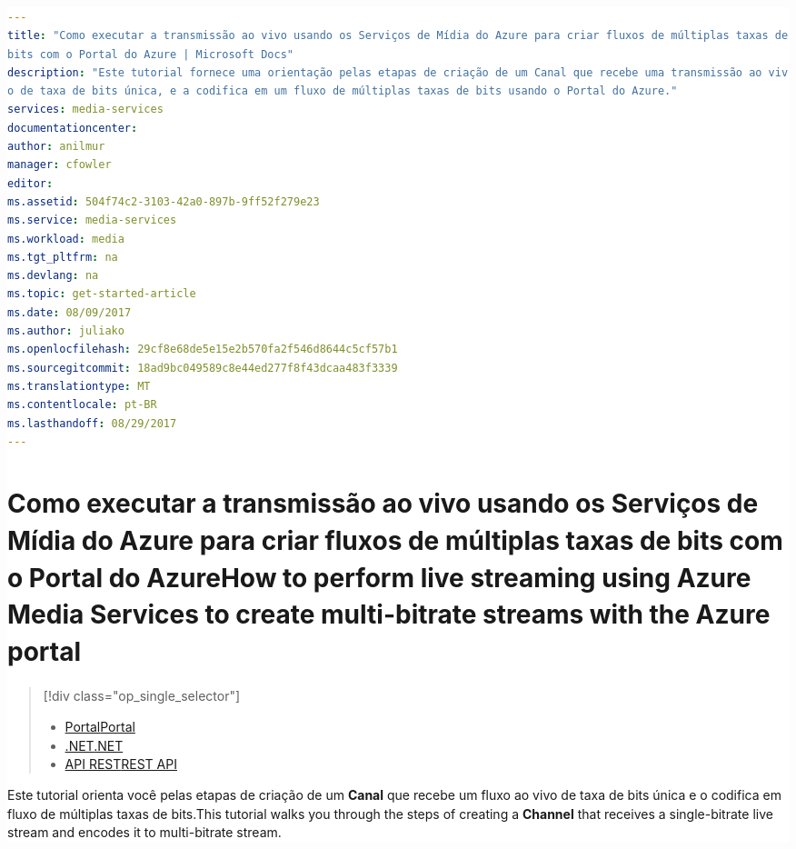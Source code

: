 ```yaml
---
title: "Como executar a transmissão ao vivo usando os Serviços de Mídia do Azure para criar fluxos de múltiplas taxas de bits com o Portal do Azure | Microsoft Docs"
description: "Este tutorial fornece uma orientação pelas etapas de criação de um Canal que recebe uma transmissão ao vivo de taxa de bits única, e a codifica em um fluxo de múltiplas taxas de bits usando o Portal do Azure."
services: media-services
documentationcenter: 
author: anilmur
manager: cfowler
editor: 
ms.assetid: 504f74c2-3103-42a0-897b-9ff52f279e23
ms.service: media-services
ms.workload: media
ms.tgt_pltfrm: na
ms.devlang: na
ms.topic: get-started-article
ms.date: 08/09/2017
ms.author: juliako
ms.openlocfilehash: 29cf8e68de5e15e2b570fa2f546d8644c5cf57b1
ms.sourcegitcommit: 18ad9bc049589c8e44ed277f8f43dcaa483f3339
ms.translationtype: MT
ms.contentlocale: pt-BR
ms.lasthandoff: 08/29/2017
---
```

# <a name="how-to-perform-live-streaming-using-azure-media-services-to-create-multi-bitrate-streams-with-the-azure-portal"></a><span data-ttu-id="9c16f-103">Como executar a transmissão ao vivo usando os Serviços de Mídia do Azure para criar fluxos de múltiplas taxas de bits com o Portal do Azure</span><span class="sxs-lookup"><span data-stu-id="9c16f-103">How to perform live streaming using Azure Media Services to create multi-bitrate streams with the Azure portal</span></span>
> [!div class="op_single_selector"]
> * [<span data-ttu-id="9c16f-104">Portal</span><span class="sxs-lookup"><span data-stu-id="9c16f-104">Portal</span></span>](media-services-portal-creating-live-encoder-enabled-channel.md)
> * [<span data-ttu-id="9c16f-105">.NET</span><span class="sxs-lookup"><span data-stu-id="9c16f-105">.NET</span></span>](media-services-dotnet-creating-live-encoder-enabled-channel.md)
> * [<span data-ttu-id="9c16f-106">API REST</span><span class="sxs-lookup"><span data-stu-id="9c16f-106">REST API</span></span>](https://docs.microsoft.com/rest/api/media/operations/channel)
> 
> 

<span data-ttu-id="9c16f-107">Este tutorial orienta você pelas etapas de criação de um **Canal** que recebe um fluxo ao vivo de taxa de bits única e o codifica em fluxo de múltiplas taxas de bits.</span><span class="sxs-lookup"><span data-stu-id="9c16f-107">This tutorial walks you through the steps of creating a **Channel** that receives a single-bitrate live stream and encodes it to multi-bitrate stream.</span></span>
